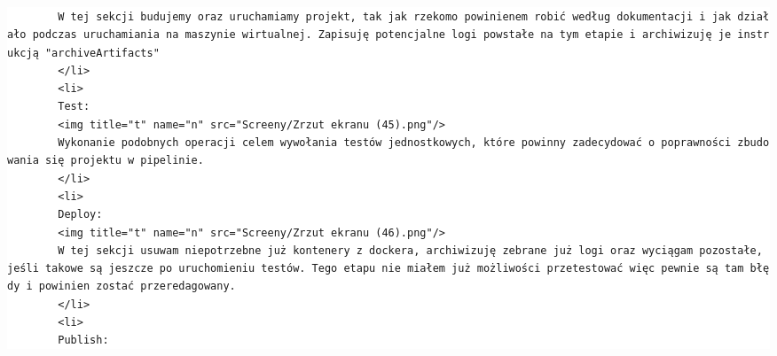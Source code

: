             W tej sekcji budujemy oraz uruchamiamy projekt, tak jak rzekomo powinienem robić według dokumentacji i jak działało podczas uruchamiania na maszynie wirtualnej. Zapisuję potencjalne logi powstałe na tym etapie i archiwizuję je instrukcją "archiveArtifacts"
            </li>
            <li>
            Test:
            <img title="t" name="n" src="Screeny/Zrzut ekranu (45).png"/>
            Wykonanie podobnych operacji celem wywołania testów jednostkowych, które powinny zadecydować o poprawności zbudowania się projektu w pipelinie.
            </li>
            <li>
            Deploy:
            <img title="t" name="n" src="Screeny/Zrzut ekranu (46).png"/>
            W tej sekcji usuwam niepotrzebne już kontenery z dockera, archiwizuję zebrane już logi oraz wyciągam pozostałe, jeśli takowe są jeszcze po uruchomieniu testów. Tego etapu nie miałem już możliwości przetestować więc pewnie są tam błędy i powinien zostać przeredagowany.
            </li>
            <li>
            Publish: